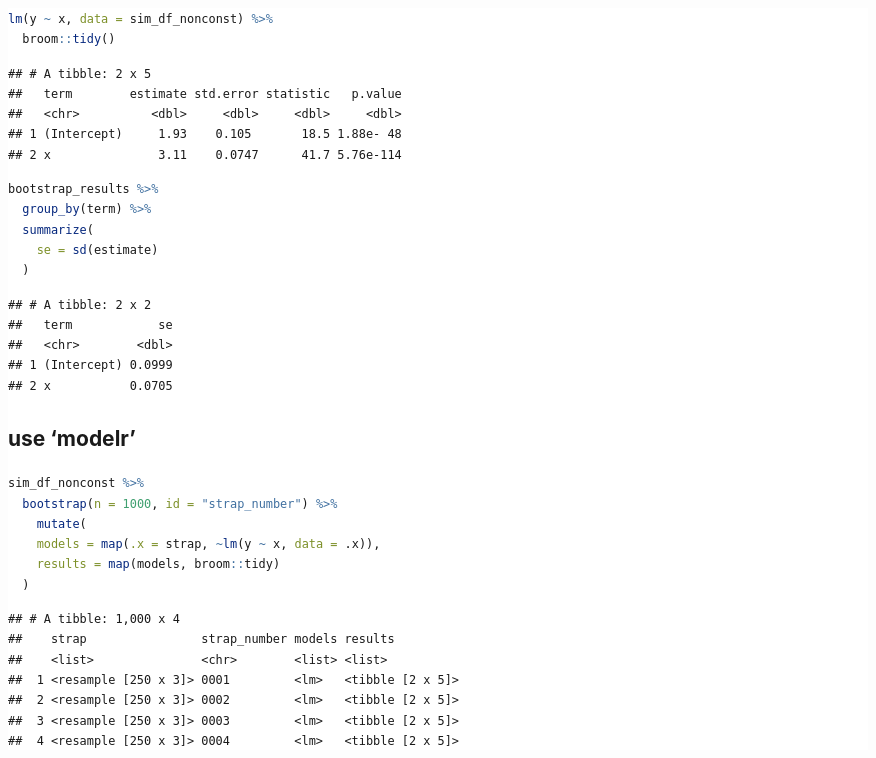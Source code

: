 ``` r
lm(y ~ x, data = sim_df_nonconst) %>% 
  broom::tidy()
```

    ## # A tibble: 2 x 5
    ##   term        estimate std.error statistic   p.value
    ##   <chr>          <dbl>     <dbl>     <dbl>     <dbl>
    ## 1 (Intercept)     1.93    0.105       18.5 1.88e- 48
    ## 2 x               3.11    0.0747      41.7 5.76e-114

``` r
bootstrap_results %>% 
  group_by(term) %>% 
  summarize(
    se = sd(estimate)
  )
```

    ## # A tibble: 2 x 2
    ##   term            se
    ##   <chr>        <dbl>
    ## 1 (Intercept) 0.0999
    ## 2 x           0.0705

## use ‘modelr’

``` r
sim_df_nonconst %>% 
  bootstrap(n = 1000, id = "strap_number") %>% 
    mutate(
    models = map(.x = strap, ~lm(y ~ x, data = .x)),
    results = map(models, broom::tidy)
  )
```

    ## # A tibble: 1,000 x 4
    ##    strap                strap_number models results         
    ##    <list>               <chr>        <list> <list>          
    ##  1 <resample [250 x 3]> 0001         <lm>   <tibble [2 x 5]>
    ##  2 <resample [250 x 3]> 0002         <lm>   <tibble [2 x 5]>
    ##  3 <resample [250 x 3]> 0003         <lm>   <tibble [2 x 5]>
    ##  4 <resample [250 x 3]> 0004         <lm>   <tibble [2 x 5]>
